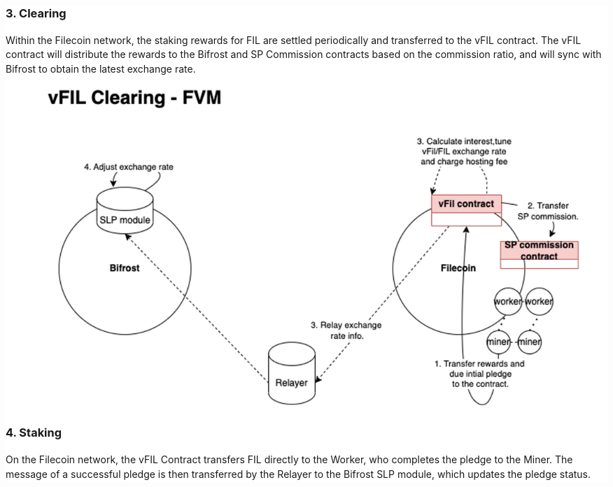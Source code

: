 ### 3. Clearing

Within the Filecoin network, the staking rewards for FIL are settled periodically and transferred to the vFIL contract. The vFIL contract will distribute the rewards to the Bifrost and SP Commission contracts based on the commission ratio, and will sync with Bifrost to obtain the latest exchange rate.

<figure><img src="../.gitbook/assets/image (38).png" alt=""><figcaption></figcaption></figure>

### 4. Staking

On the Filecoin network, the vFIL Contract transfers FIL directly to the Worker, who completes the pledge to the Miner. The message of a successful pledge is then transferred by the Relayer to the Bifrost SLP module, which updates the pledge status.
